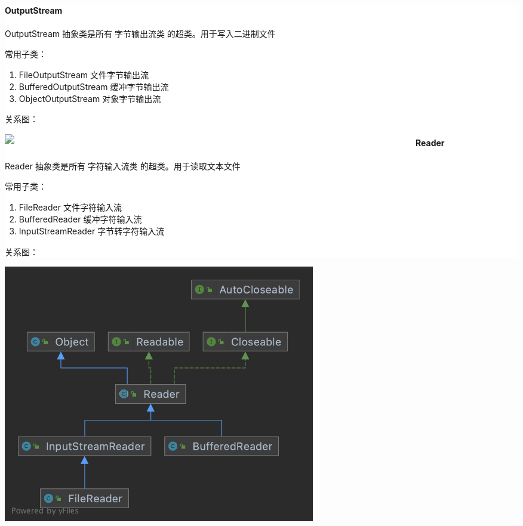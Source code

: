 

#### OutputStream

OutputStream 抽象类是所有 字节输出流类 的超类。用于写入二进制文件

常用子类：

1. FileOutputStream  文件字节输出流
2. BufferedOutputStream  缓冲字节输出流
3. ObjectOutputStream  对象字节输出流



关系图：

<img src="images/OutputStream.png" style="width: 80%;float:left">



#### Reader

Reader 抽象类是所有 字符输入流类 的超类。用于读取文本文件

常用子类：

1. FileReader  文件字符输入流
2. BufferedReader  缓冲字符输入流
3. InputStreamReader  字节转字符输入流



关系图：

<img src="images/Reader.png" style="width:60%;float:left">